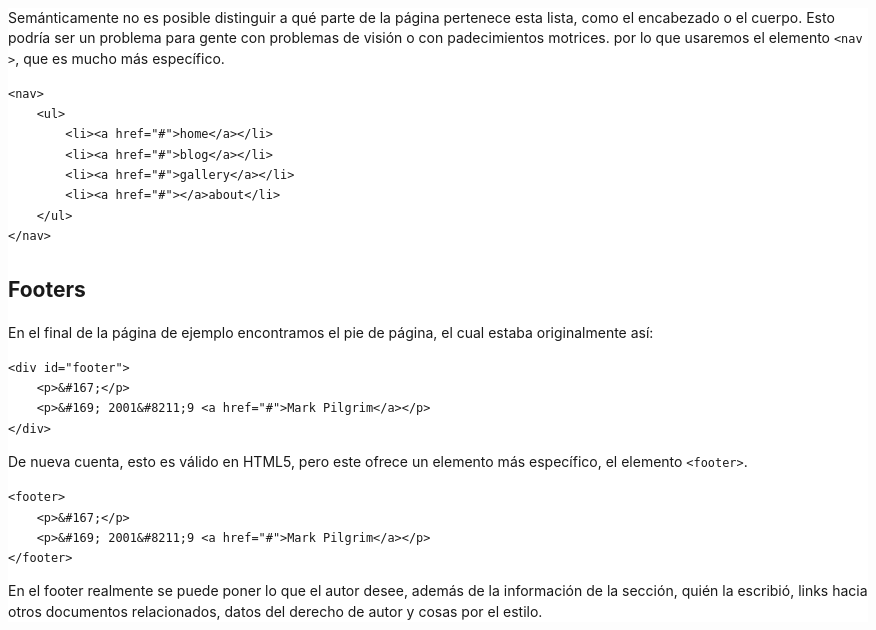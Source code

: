 Semánticamente no es posible distinguir a qué parte de la página pertenece esta lista, como el encabezado o el cuerpo. Esto podría ser un problema para gente con problemas de visión o con padecimientos motrices. por lo que usaremos el elemento `<nav>`, que es mucho más específico.

    <nav>
    	<ul>
    		<li><a href="#">home</a></li>
    		<li><a href="#">blog</a></li>
    		<li><a href="#">gallery</a></li>
    		<li><a href="#"></a>about</li>
    	</ul>
    </nav>

## Footers

En el final de la página de ejemplo encontramos el pie de página, el cual estaba originalmente así:

    <div id="footer">
    	<p>&#167;</p>
  		<p>&#169; 2001&#8211;9 <a href="#">Mark Pilgrim</a></p>
    </div>

De nueva cuenta, esto es válido en HTML5, pero este ofrece un elemento más específico, el elemento `<footer>`.

    <footer>
    	<p>&#167;</p>
  		<p>&#169; 2001&#8211;9 <a href="#">Mark Pilgrim</a></p>
    </footer>

En el footer realmente se puede poner lo que el autor desee, además de la información de la sección, quién la escribió, links hacia otros documentos relacionados, datos del derecho de autor y cosas por el estilo.
